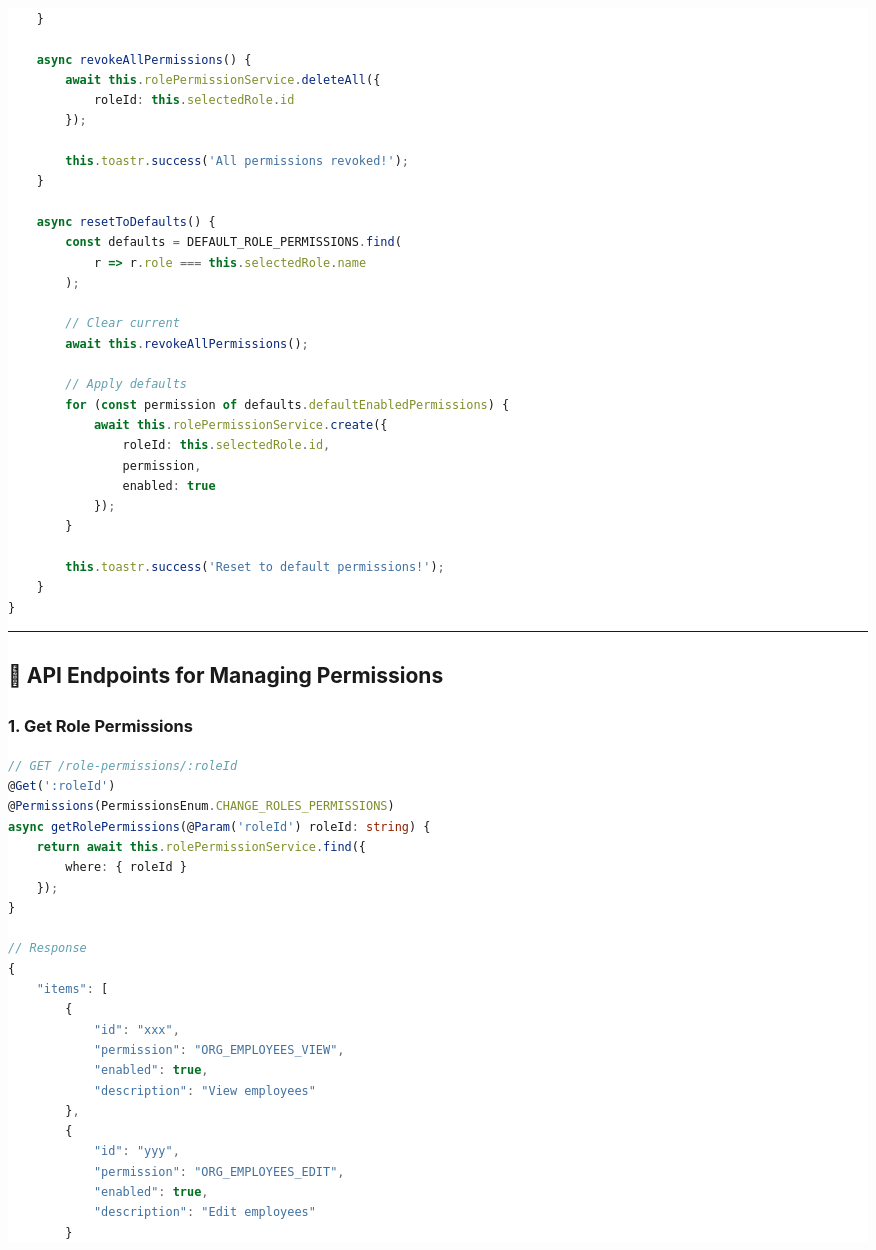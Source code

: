 ```typescript
    }

    async revokeAllPermissions() {
        await this.rolePermissionService.deleteAll({
            roleId: this.selectedRole.id
        });

        this.toastr.success('All permissions revoked!');
    }

    async resetToDefaults() {
        const defaults = DEFAULT_ROLE_PERMISSIONS.find(
            r => r.role === this.selectedRole.name
        );

        // Clear current
        await this.revokeAllPermissions();

        // Apply defaults
        for (const permission of defaults.defaultEnabledPermissions) {
            await this.rolePermissionService.create({
                roleId: this.selectedRole.id,
                permission,
                enabled: true
            });
        }

        this.toastr.success('Reset to default permissions!');
    }
}
```

---

## 🔄 API Endpoints for Managing Permissions

### 1. Get Role Permissions

```typescript
// GET /role-permissions/:roleId
@Get(':roleId')
@Permissions(PermissionsEnum.CHANGE_ROLES_PERMISSIONS)
async getRolePermissions(@Param('roleId') roleId: string) {
    return await this.rolePermissionService.find({
        where: { roleId }
    });
}

// Response
{
    "items": [
        {
            "id": "xxx",
            "permission": "ORG_EMPLOYEES_VIEW",
            "enabled": true,
            "description": "View employees"
        },
        {
            "id": "yyy",
            "permission": "ORG_EMPLOYEES_EDIT",
            "enabled": true,
            "description": "Edit employees"
        }
```
